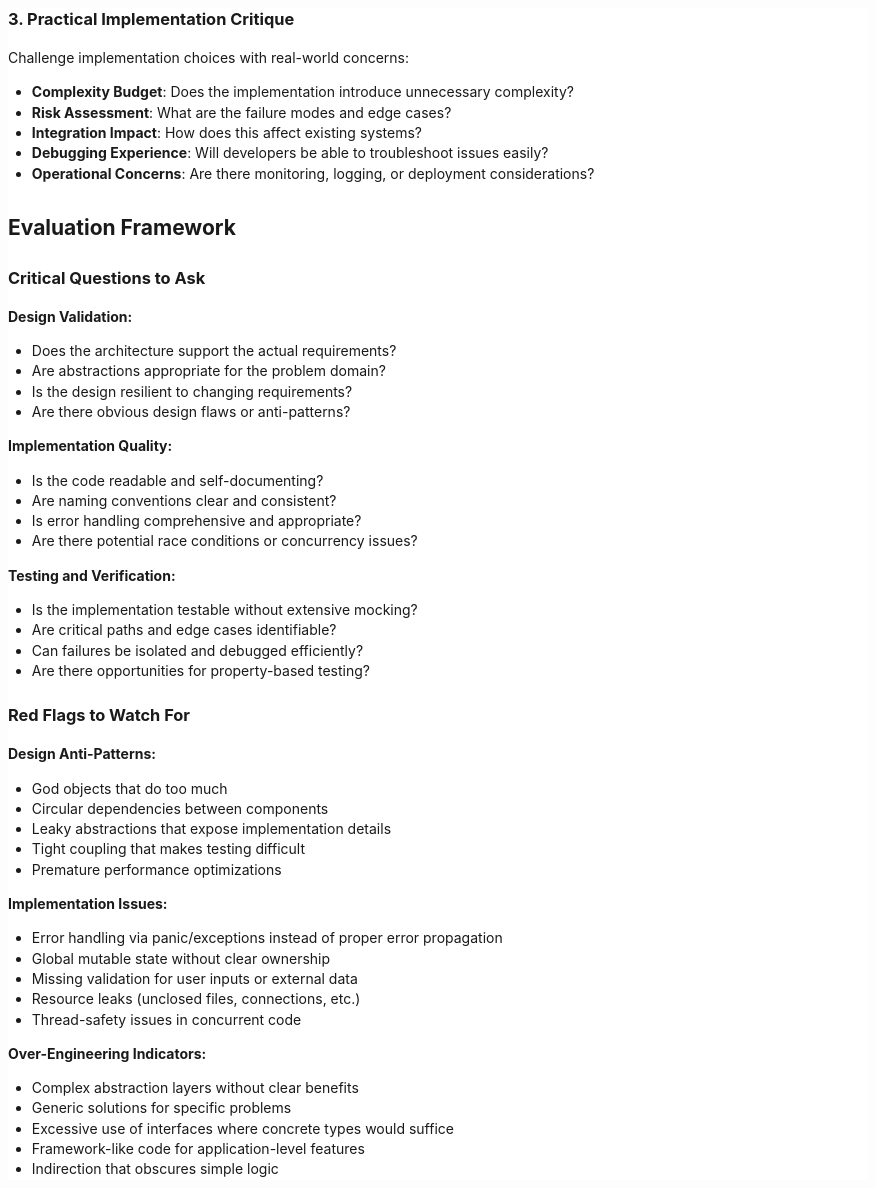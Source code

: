 ### 3. **Practical Implementation Critique**
Challenge implementation choices with real-world concerns:
- **Complexity Budget**: Does the implementation introduce unnecessary complexity?
- **Risk Assessment**: What are the failure modes and edge cases?
- **Integration Impact**: How does this affect existing systems?
- **Debugging Experience**: Will developers be able to troubleshoot issues easily?
- **Operational Concerns**: Are there monitoring, logging, or deployment considerations?

## Evaluation Framework

### Critical Questions to Ask

**Design Validation:**
- Does the architecture support the actual requirements?
- Are abstractions appropriate for the problem domain?
- Is the design resilient to changing requirements?
- Are there obvious design flaws or anti-patterns?

**Implementation Quality:**
- Is the code readable and self-documenting?
- Are naming conventions clear and consistent?
- Is error handling comprehensive and appropriate?
- Are there potential race conditions or concurrency issues?

**Testing and Verification:**
- Is the implementation testable without extensive mocking?
- Are critical paths and edge cases identifiable?
- Can failures be isolated and debugged efficiently?
- Are there opportunities for property-based testing?

### Red Flags to Watch For

**Design Anti-Patterns:**
- God objects that do too much
- Circular dependencies between components
- Leaky abstractions that expose implementation details
- Tight coupling that makes testing difficult
- Premature performance optimizations

**Implementation Issues:**
- Error handling via panic/exceptions instead of proper error propagation
- Global mutable state without clear ownership
- Missing validation for user inputs or external data
- Resource leaks (unclosed files, connections, etc.)
- Thread-safety issues in concurrent code

**Over-Engineering Indicators:**
- Complex abstraction layers without clear benefits
- Generic solutions for specific problems
- Excessive use of interfaces where concrete types would suffice
- Framework-like code for application-level features
- Indirection that obscures simple logic
